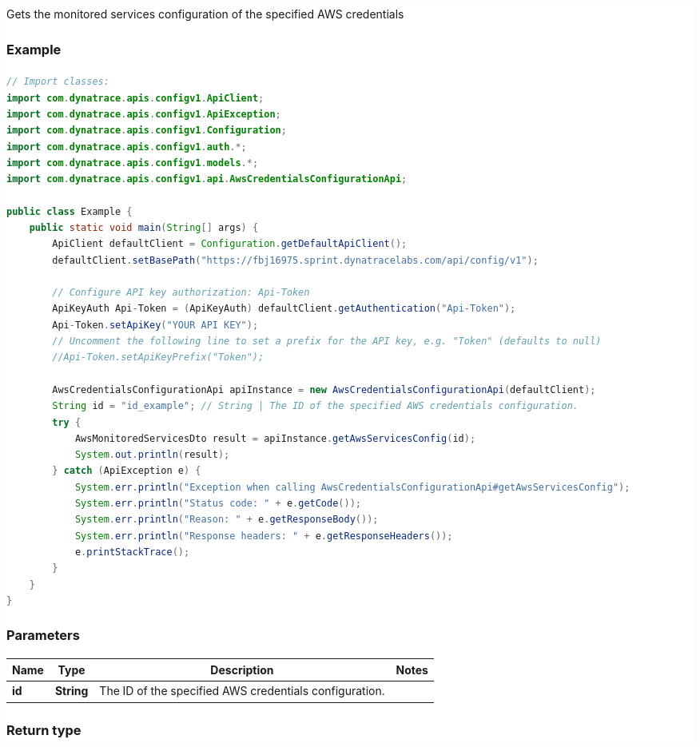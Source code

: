 Gets the monitored services configuration of the specified AWS credentials

### Example

```java
// Import classes:
import com.dynatrace.apis.configv1.ApiClient;
import com.dynatrace.apis.configv1.ApiException;
import com.dynatrace.apis.configv1.Configuration;
import com.dynatrace.apis.configv1.auth.*;
import com.dynatrace.apis.configv1.models.*;
import com.dynatrace.apis.configv1.api.AwsCredentialsConfigurationApi;

public class Example {
    public static void main(String[] args) {
        ApiClient defaultClient = Configuration.getDefaultApiClient();
        defaultClient.setBasePath("https://fbj16975.sprint.dynatracelabs.com/api/config/v1");
        
        // Configure API key authorization: Api-Token
        ApiKeyAuth Api-Token = (ApiKeyAuth) defaultClient.getAuthentication("Api-Token");
        Api-Token.setApiKey("YOUR API KEY");
        // Uncomment the following line to set a prefix for the API key, e.g. "Token" (defaults to null)
        //Api-Token.setApiKeyPrefix("Token");

        AwsCredentialsConfigurationApi apiInstance = new AwsCredentialsConfigurationApi(defaultClient);
        String id = "id_example"; // String | The ID of the specified AWS credentials configuration.
        try {
            AwsMonitoredServicesDto result = apiInstance.getAwsServicesConfig(id);
            System.out.println(result);
        } catch (ApiException e) {
            System.err.println("Exception when calling AwsCredentialsConfigurationApi#getAwsServicesConfig");
            System.err.println("Status code: " + e.getCode());
            System.err.println("Reason: " + e.getResponseBody());
            System.err.println("Response headers: " + e.getResponseHeaders());
            e.printStackTrace();
        }
    }
}
```

### Parameters


| Name | Type | Description  | Notes |
|------------- | ------------- | ------------- | -------------|
| **id** | **String**| The ID of the specified AWS credentials configuration. | |

### Return type

